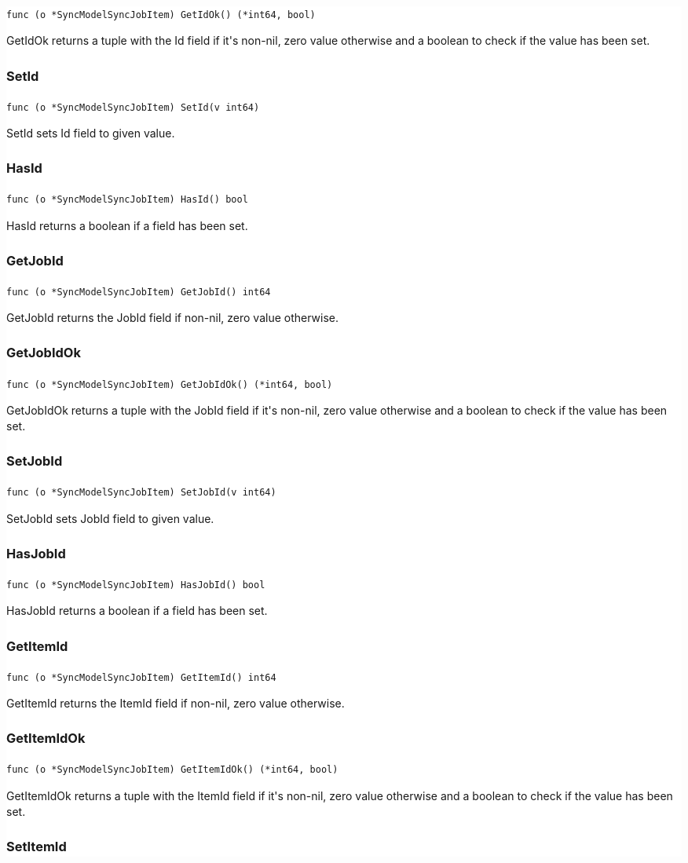`func (o *SyncModelSyncJobItem) GetIdOk() (*int64, bool)`

GetIdOk returns a tuple with the Id field if it's non-nil, zero value otherwise
and a boolean to check if the value has been set.

### SetId

`func (o *SyncModelSyncJobItem) SetId(v int64)`

SetId sets Id field to given value.

### HasId

`func (o *SyncModelSyncJobItem) HasId() bool`

HasId returns a boolean if a field has been set.

### GetJobId

`func (o *SyncModelSyncJobItem) GetJobId() int64`

GetJobId returns the JobId field if non-nil, zero value otherwise.

### GetJobIdOk

`func (o *SyncModelSyncJobItem) GetJobIdOk() (*int64, bool)`

GetJobIdOk returns a tuple with the JobId field if it's non-nil, zero value otherwise
and a boolean to check if the value has been set.

### SetJobId

`func (o *SyncModelSyncJobItem) SetJobId(v int64)`

SetJobId sets JobId field to given value.

### HasJobId

`func (o *SyncModelSyncJobItem) HasJobId() bool`

HasJobId returns a boolean if a field has been set.

### GetItemId

`func (o *SyncModelSyncJobItem) GetItemId() int64`

GetItemId returns the ItemId field if non-nil, zero value otherwise.

### GetItemIdOk

`func (o *SyncModelSyncJobItem) GetItemIdOk() (*int64, bool)`

GetItemIdOk returns a tuple with the ItemId field if it's non-nil, zero value otherwise
and a boolean to check if the value has been set.

### SetItemId
